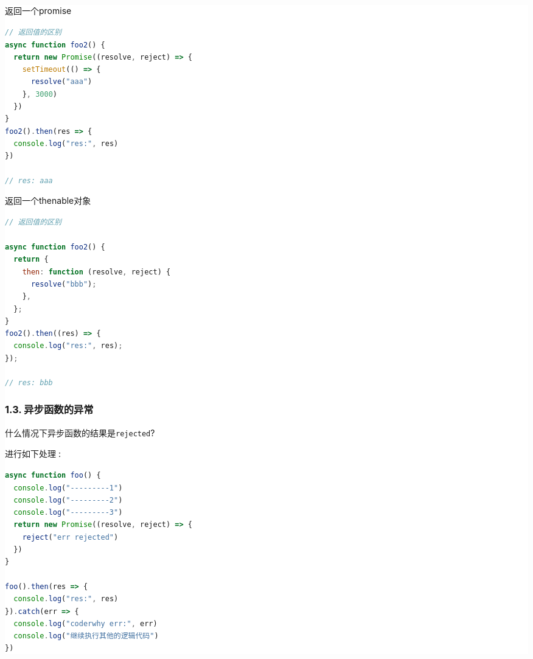 

返回一个promise

```javascript
// 返回值的区别
async function foo2() {
  return new Promise((resolve, reject) => {
    setTimeout(() => {
      resolve("aaa")
    }, 3000)
  })
}
foo2().then(res => {
  console.log("res:", res)
})  

// res: aaa
```



返回一个thenable对象

```javascript
// 返回值的区别

async function foo2() {
  return {
    then: function (resolve, reject) {
      resolve("bbb");
    },
  };
}
foo2().then((res) => {
  console.log("res:", res);
});

// res: bbb
```





### 1.3. 异步函数的异常



什么情况下异步函数的结果是`rejected`?



进行如下处理 : 

```javascript
async function foo() {
  console.log("---------1")
  console.log("---------2")
  console.log("---------3")
  return new Promise((resolve, reject) => {
    reject("err rejected")
  })
}

foo().then(res => {
  console.log("res:", res)
}).catch(err => {
  console.log("coderwhy err:", err)
  console.log("继续执行其他的逻辑代码")
})

```
